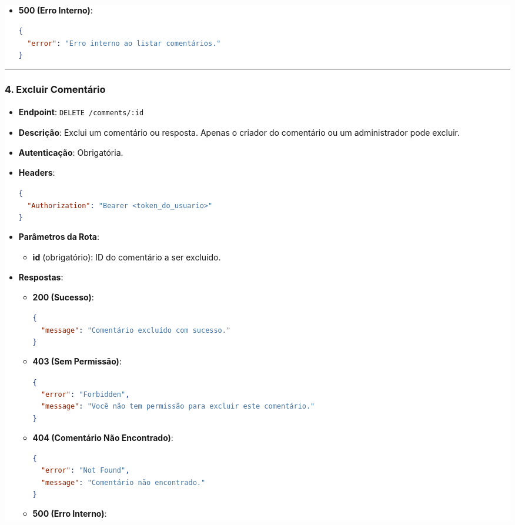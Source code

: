   - **500 (Erro Interno)**:

    ```json
    {
      "error": "Erro interno ao listar comentários."
    }
    ```

---

### 4. Excluir Comentário

- **Endpoint**: `DELETE /comments/:id`
- **Descrição**: Exclui um comentário ou resposta. Apenas o criador do comentário ou um administrador pode excluir.
- **Autenticação**: Obrigatória.
- **Headers**:

  ```json
  {
    "Authorization": "Bearer <token_do_usuario>"
  }
  ```

- **Parâmetros da Rota**:

  - **id** (obrigatório): ID do comentário a ser excluído.

- **Respostas**:
  - **200 (Sucesso)**:

    ```json
    {
      "message": "Comentário excluído com sucesso."
    }
    ```

  - **403 (Sem Permissão)**:

    ```json
    {
      "error": "Forbidden",
      "message": "Você não tem permissão para excluir este comentário."
    }
    ```

  - **404 (Comentário Não Encontrado)**:

    ```json
    {
      "error": "Not Found",
      "message": "Comentário não encontrado."
    }
    ```

  - **500 (Erro Interno)**:
